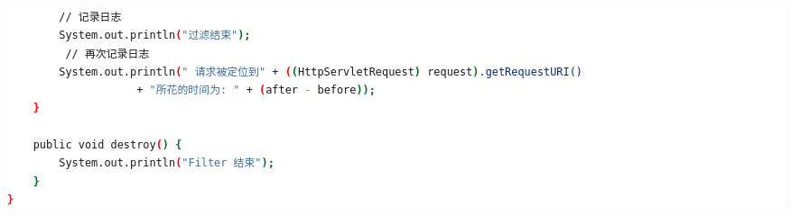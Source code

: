 ``` bash
	    // 记录日志 
		System.out.println("过滤结束"); 
	     // 再次记录日志 
		System.out.println(" 请求被定位到" + ((HttpServletRequest) request).getRequestURI() 
	                + "所花的时间为: " + (after - before)); 
	}

	public void destroy() {
		System.out.println("Filter 结束");
	}
}
```